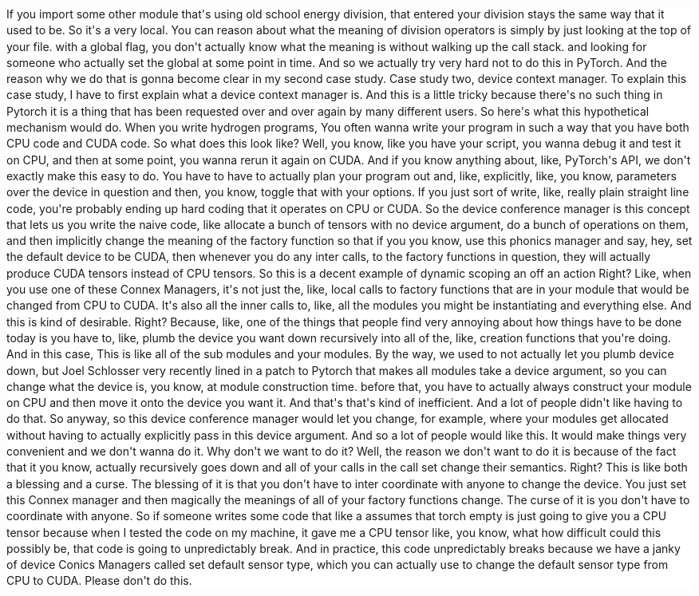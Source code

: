 If you import some other module that's using old school energy division, that entered your division stays the same way that it used to be.
So it's a very local.
You can reason about what the meaning of division operators is simply by just looking at the top of your file.
with a global flag, you don't actually know what the meaning is without walking up the call stack.
and looking for someone who actually set the global at some point in time.
And so we actually try very hard not to do this in PyTorch.
And the reason why we do that is gonna become clear in my second case study.
Case study two, device context manager.
To explain this case study, I have to first explain what a device context manager is.
And this is a little tricky because there's no such thing in Pytorch it is a thing that has been requested over and over again by many different users.
So here's what this hypothetical mechanism would do.
When you write hydrogen programs, You often wanna write your program in such a way that you have both CPU code and CUDA code.
So what does this look like? Well, you know, like you have your script, you wanna debug it and test it on CPU, and then at some point, you wanna rerun it again on CUDA.
And if you know anything about, like, PyTorch's API, we don't exactly make this easy to do.
You have to have to actually plan your program out and, like, explicitly, like, you know, parameters over the device in question and then, you know, toggle that with your options.
If you just sort of write, like, really plain straight line code, you're probably ending up hard coding that it operates on CPU or CUDA.
So the device conference manager is this concept that lets us you write the naive code, like allocate a bunch of tensors with no device argument, do a bunch of operations on them, and then implicitly change the meaning of the factory function so that if you you know, use this phonics manager and say, hey, set the default device to be CUDA, then whenever you do any inter calls, to the factory functions in question, they will actually produce CUDA tensors instead of CPU tensors.
So this is a decent example of dynamic scoping an off an action Right? Like, when you use one of these Connex Managers, it's not just the, like, local calls to factory functions that are in your module that would be changed from CPU to CUDA.
It's also all the inner calls to, like, all the modules you might be instantiating and everything else.
And this is kind of desirable.
Right? Because, like, one of the things that people find very annoying about how things have to be done today is you have to, like, plumb the device you want down recursively into all of the, like, creation functions that you're doing.
And in this case, This is like all of the sub modules and your modules.
By the way, we used to not actually let you plumb device down, but Joel Schlosser very recently lined in a patch to Pytorch that makes all modules take a device argument, so you can change what the device is, you know, at module construction time.
before that, you have to actually always construct your module on CPU and then move it onto the device you want it.
And that's that's kind of inefficient.
And a lot of people didn't like having to do that.
So anyway, so this device conference manager would let you change, for example, where your modules get allocated without having to actually explicitly pass in this device argument.
And so a lot of people would like this.
It would make things very convenient and we don't wanna do it.
Why don't we want to do it? Well, the reason we don't want to do it is because of the fact that it you know, actually recursively goes down and all of your calls in the call set change their semantics.
Right? This is like both a blessing and a curse.
The blessing of it is that you don't have to inter coordinate with anyone to change the device.
You just set this Connex manager and then magically the meanings of all of your factory functions change.
The curse of it is you don't have to coordinate with anyone.
So if someone writes some code that like a assumes that torch empty is just going to give you a CPU tensor because when I tested the code on my machine, it gave me a CPU tensor like, you know, what how difficult could this possibly be, that code is going to unpredictably break.
And in practice, this code unpredictably breaks because we have a janky of device Conics Managers called set default sensor type, which you can actually use to change the default sensor type from CPU to CUDA.
Please don't do this.